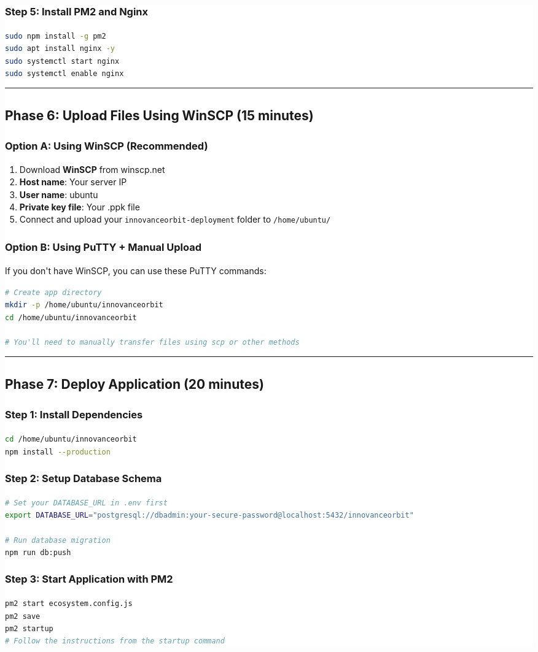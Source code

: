 ### Step 5: Install PM2 and Nginx
```bash
sudo npm install -g pm2
sudo apt install nginx -y
sudo systemctl start nginx
sudo systemctl enable nginx
```

---

## Phase 6: Upload Files Using WinSCP (15 minutes)

### Option A: Using WinSCP (Recommended)
1. Download **WinSCP** from winscp.net
2. **Host name**: Your server IP
3. **User name**: ubuntu
4. **Private key file**: Your .ppk file
5. Connect and upload your `innovanceorbit-deployment` folder to `/home/ubuntu/`

### Option B: Using PuTTY + Manual Upload
If you don't have WinSCP, you can use these PuTTY commands:
```bash
# Create app directory
mkdir -p /home/ubuntu/innovanceorbit
cd /home/ubuntu/innovanceorbit

# You'll need to manually transfer files using scp or other methods
```

---

## Phase 7: Deploy Application (20 minutes)

### Step 1: Install Dependencies
```bash
cd /home/ubuntu/innovanceorbit
npm install --production
```

### Step 2: Setup Database Schema
```bash
# Set your DATABASE_URL in .env first
export DATABASE_URL="postgresql://dbadmin:your-secure-password@localhost:5432/innovanceorbit"

# Run database migration
npm run db:push
```

### Step 3: Start Application with PM2
```bash
pm2 start ecosystem.config.js
pm2 save
pm2 startup
# Follow the instructions from the startup command
```
